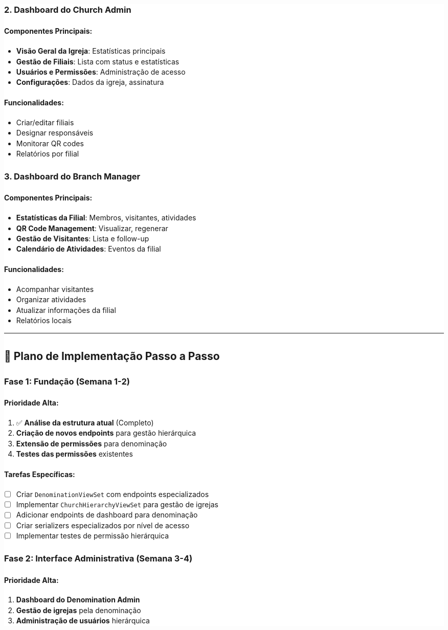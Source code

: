 ### **2. Dashboard do Church Admin**

#### **Componentes Principais:**
- **Visão Geral da Igreja**: Estatísticas principais
- **Gestão de Filiais**: Lista com status e estatísticas
- **Usuários e Permissões**: Administração de acesso
- **Configurações**: Dados da igreja, assinatura

#### **Funcionalidades:**
- Criar/editar filiais
- Designar responsáveis
- Monitorar QR codes
- Relatórios por filial

### **3. Dashboard do Branch Manager**

#### **Componentes Principais:**
- **Estatísticas da Filial**: Membros, visitantes, atividades
- **QR Code Management**: Visualizar, regenerar
- **Gestão de Visitantes**: Lista e follow-up
- **Calendário de Atividades**: Eventos da filial

#### **Funcionalidades:**
- Acompanhar visitantes
- Organizar atividades
- Atualizar informações da filial
- Relatórios locais

---

## 🔧 Plano de Implementação Passo a Passo

### **Fase 1: Fundação (Semana 1-2)**

#### **Prioridade Alta:**
1. ✅ **Análise da estrutura atual** (Completo)
2. **Criação de novos endpoints** para gestão hierárquica
3. **Extensão de permissões** para denominação
4. **Testes das permissões** existentes

#### **Tarefas Específicas:**
- [ ] Criar `DenominationViewSet` com endpoints especializados
- [ ] Implementar `ChurchHierarchyViewSet` para gestão de igrejas
- [ ] Adicionar endpoints de dashboard para denominação
- [ ] Criar serializers especializados por nível de acesso
- [ ] Implementar testes de permissão hierárquica

### **Fase 2: Interface Administrativa (Semana 3-4)**

#### **Prioridade Alta:**
1. **Dashboard do Denomination Admin**
2. **Gestão de igrejas** pela denominação
3. **Administração de usuários** hierárquica
